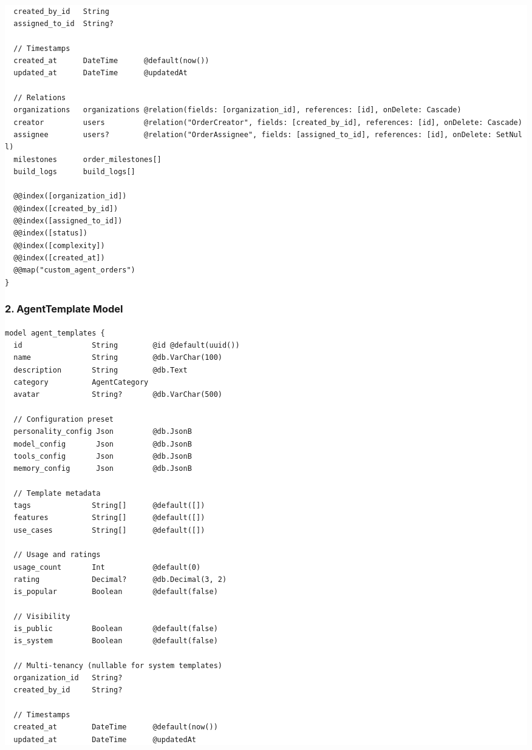 ```prisma
  created_by_id   String
  assigned_to_id  String?

  // Timestamps
  created_at      DateTime      @default(now())
  updated_at      DateTime      @updatedAt

  // Relations
  organizations   organizations @relation(fields: [organization_id], references: [id], onDelete: Cascade)
  creator         users         @relation("OrderCreator", fields: [created_by_id], references: [id], onDelete: Cascade)
  assignee        users?        @relation("OrderAssignee", fields: [assigned_to_id], references: [id], onDelete: SetNull)
  milestones      order_milestones[]
  build_logs      build_logs[]

  @@index([organization_id])
  @@index([created_by_id])
  @@index([assigned_to_id])
  @@index([status])
  @@index([complexity])
  @@index([created_at])
  @@map("custom_agent_orders")
}
```

### 2. AgentTemplate Model
```prisma
model agent_templates {
  id                String        @id @default(uuid())
  name              String        @db.VarChar(100)
  description       String        @db.Text
  category          AgentCategory
  avatar            String?       @db.VarChar(500)

  // Configuration preset
  personality_config Json         @db.JsonB
  model_config       Json         @db.JsonB
  tools_config       Json         @db.JsonB
  memory_config      Json         @db.JsonB

  // Template metadata
  tags              String[]      @default([])
  features          String[]      @default([])
  use_cases         String[]      @default([])

  // Usage and ratings
  usage_count       Int           @default(0)
  rating            Decimal?      @db.Decimal(3, 2)
  is_popular        Boolean       @default(false)

  // Visibility
  is_public         Boolean       @default(false)
  is_system         Boolean       @default(false)

  // Multi-tenancy (nullable for system templates)
  organization_id   String?
  created_by_id     String?

  // Timestamps
  created_at        DateTime      @default(now())
  updated_at        DateTime      @updatedAt
```